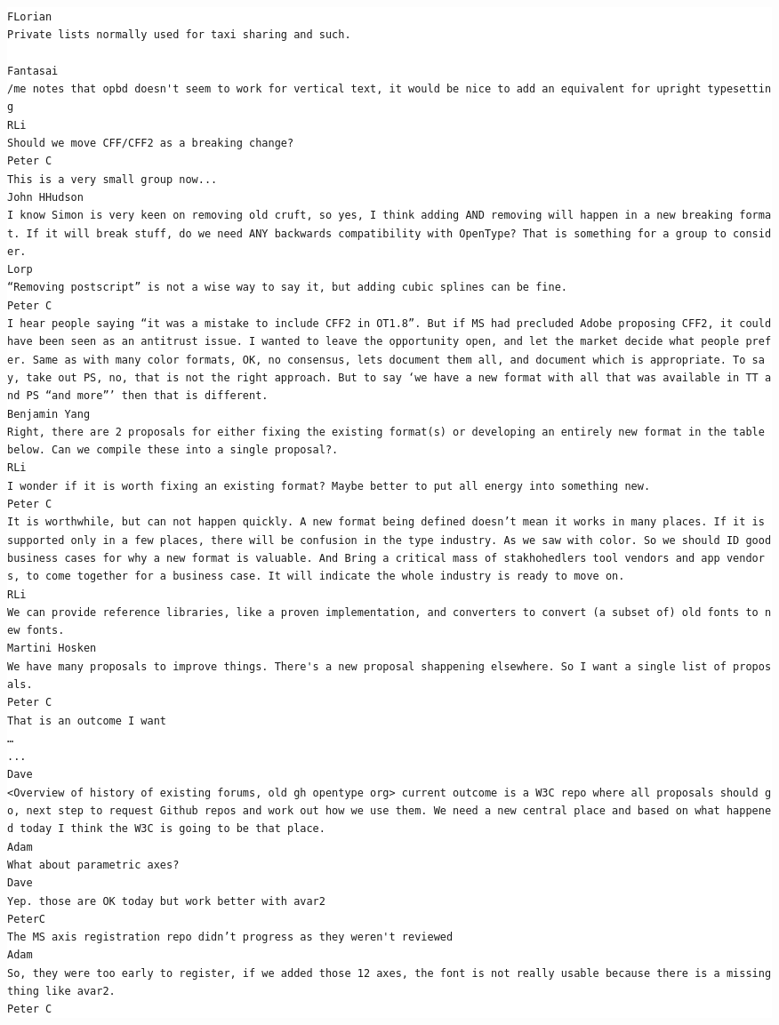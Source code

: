 ```
FLorian
Private lists normally used for taxi sharing and such.

Fantasai
/me notes that opbd doesn't seem to work for vertical text, it would be nice to add an equivalent for upright typesetting
RLi
Should we move CFF/CFF2 as a breaking change?
Peter C
This is a very small group now...
John HHudson
I know Simon is very keen on removing old cruft, so yes, I think adding AND removing will happen in a new breaking format. If it will break stuff, do we need ANY backwards compatibility with OpenType? That is something for a group to consider.
Lorp
“Removing postscript” is not a wise way to say it, but adding cubic splines can be fine.
Peter C
I hear people saying “it was a mistake to include CFF2 in OT1.8”. But if MS had precluded Adobe proposing CFF2, it could have been seen as an antitrust issue. I wanted to leave the opportunity open, and let the market decide what people prefer. Same as with many color formats, OK, no consensus, lets document them all, and document which is appropriate. To say, take out PS, no, that is not the right approach. But to say ‘we have a new format with all that was available in TT and PS “and more”’ then that is different.
Benjamin Yang
Right, there are 2 proposals for either fixing the existing format(s) or developing an entirely new format in the table below. Can we compile these into a single proposal?.
RLi
I wonder if it is worth fixing an existing format? Maybe better to put all energy into something new.
Peter C
It is worthwhile, but can not happen quickly. A new format being defined doesn’t mean it works in many places. If it is supported only in a few places, there will be confusion in the type industry. As we saw with color. So we should ID good business cases for why a new format is valuable. And Bring a critical mass of stakhohedlers tool vendors and app vendors, to come together for a business case. It will indicate the whole industry is ready to move on.
RLi
We can provide reference libraries, like a proven implementation, and converters to convert (a subset of) old fonts to new fonts.
Martini Hosken
We have many proposals to improve things. There's a new proposal shappening elsewhere. So I want a single list of proposals.
Peter C
That is an outcome I want
…
...
Dave
<Overview of history of existing forums, old gh opentype org> current outcome is a W3C repo where all proposals should go, next step to request Github repos and work out how we use them. We need a new central place and based on what happened today I think the W3C is going to be that place.
Adam
What about parametric axes?
Dave
Yep. those are OK today but work better with avar2
PeterC
The MS axis registration repo didn’t progress as they weren't reviewed
Adam
So, they were too early to register, if we added those 12 axes, the font is not really usable because there is a missing thing like avar2.
Peter C
```